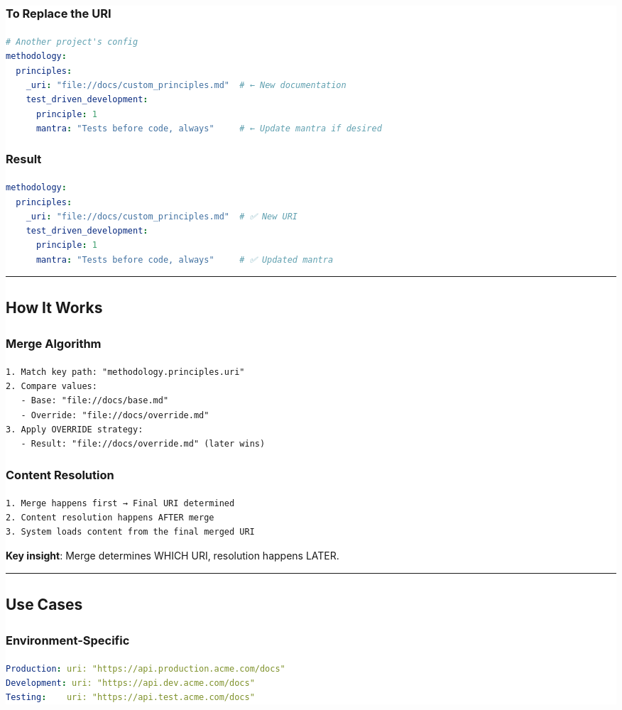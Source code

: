 ### To Replace the URI
```yaml
# Another project's config
methodology:
  principles:
    _uri: "file://docs/custom_principles.md"  # ← New documentation
    test_driven_development:
      principle: 1
      mantra: "Tests before code, always"     # ← Update mantra if desired
```

### Result
```yaml
methodology:
  principles:
    _uri: "file://docs/custom_principles.md"  # ✅ New URI
    test_driven_development:
      principle: 1
      mantra: "Tests before code, always"     # ✅ Updated mantra
```

---

## How It Works

### Merge Algorithm
```
1. Match key path: "methodology.principles.uri"
2. Compare values:
   - Base: "file://docs/base.md"
   - Override: "file://docs/override.md"
3. Apply OVERRIDE strategy:
   - Result: "file://docs/override.md" (later wins)
```

### Content Resolution
```
1. Merge happens first → Final URI determined
2. Content resolution happens AFTER merge
3. System loads content from the final merged URI
```

**Key insight**: Merge determines WHICH URI, resolution happens LATER.

---

## Use Cases

### Environment-Specific
```yaml
Production: uri: "https://api.production.acme.com/docs"
Development: uri: "https://api.dev.acme.com/docs"
Testing:    uri: "https://api.test.acme.com/docs"
```
